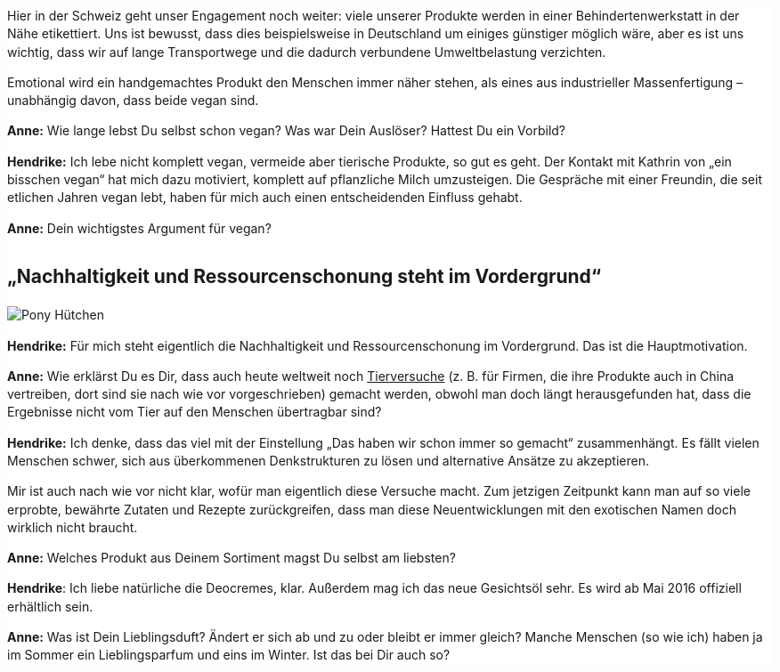 Hier in der Schweiz geht unser Engagement noch weiter: viele unserer Produkte
werden in einer Behindertenwerkstatt in der Nähe etikettiert. Uns ist bewusst,
dass dies beispielsweise in Deutschland um einiges günstiger möglich wäre, aber
es ist uns wichtig, dass wir auf lange Transportwege und die dadurch verbundene
Umweltbelastung verzichten.

Emotional wird ein handgemachtes Produkt den Menschen immer näher stehen, als
eines aus industrieller Massenfertigung – unabhängig davon, dass beide vegan
sind.

<strong>Anne:</strong> Wie lange lebst Du selbst schon vegan? Was war Dein
Auslöser? Hattest Du ein Vorbild?

<strong>Hendrike:</strong> Ich lebe nicht komplett vegan, vermeide aber
tierische Produkte, so gut es geht. Der Kontakt mit Kathrin von „ein bisschen
vegan“ hat mich dazu motiviert, komplett auf pflanzliche Milch umzusteigen. Die
Gespräche mit einer Freundin, die seit etlichen Jahren vegan lebt, haben für
mich auch einen entscheidenden Einfluss gehabt.

<strong>Anne:</strong> Dein wichtigstes Argument für vegan?

## „Nachhaltigkeit und Ressourcenschonung steht im Vordergrund“

![Pony Hütchen](http://cardamonchai.com/wp-content/uploads/2016/03/Seifentorte-640x640.jpg "Cupcakes aus der Pony Hütchen Manufaktur")

<strong>Hendrike:</strong> Für mich steht eigentlich die Nachhaltigkeit und
Ressourcenschonung im Vordergrund. Das ist die Hauptmotivation.

<strong>Anne:</strong> Wie erklärst Du es Dir, dass auch heute weltweit noch
<a href="http://cardamonchai.com/2010/07/grausame-tierversuche-in-der-kosmetikindustrie-wie-kann-ich-erkennen-welche-produkte-nicht-an-tieren-getestet-wurden/">Tierversuche</a>
(z. B. für Firmen, die ihre Produkte auch in China vertreiben, dort sind sie
nach wie vor vorgeschrieben) gemacht werden, obwohl man doch längt
herausgefunden hat, dass die Ergebnisse nicht vom Tier auf den Menschen
übertragbar sind?

<strong>Hendrike:</strong> Ich denke, dass das viel mit der Einstellung „Das
haben wir schon immer so gemacht“ zusammenhängt. Es fällt vielen Menschen
schwer, sich aus überkommenen Denkstrukturen zu lösen und alternative Ansätze zu
akzeptieren.

Mir ist auch nach wie vor nicht klar, wofür man eigentlich diese Versuche macht.
Zum jetzigen Zeitpunkt kann man auf so viele erprobte, bewährte Zutaten und
Rezepte zurückgreifen, dass man diese Neuentwicklungen mit den exotischen Namen
doch wirklich nicht braucht.

<strong>Anne:</strong> Welches Produkt aus Deinem Sortiment magst Du selbst am
liebsten?

<strong>Hendrike</strong>: Ich liebe natürliche die Deocremes, klar. Außerdem
mag ich das neue Gesichtsöl sehr. Es wird ab Mai 2016 offiziell erhältlich sein.

<strong>Anne:</strong> Was ist Dein Lieblingsduft? Ändert er sich ab und zu oder
bleibt er immer gleich? Manche Menschen (so wie ich) haben ja im Sommer ein
Lieblingsparfum und eins im Winter. Ist das bei Dir auch so?
